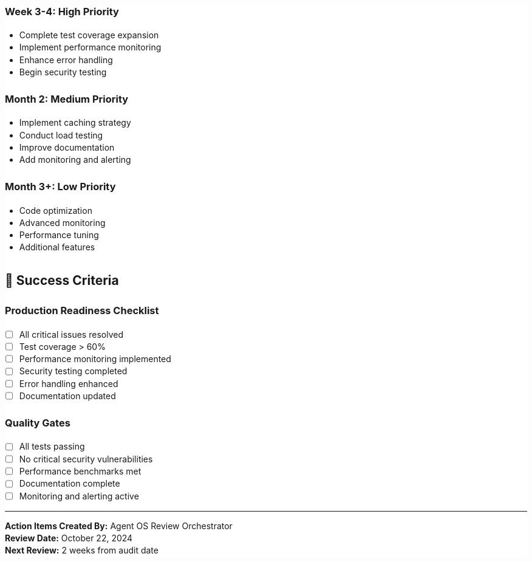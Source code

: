 ### **Week 3-4: High Priority**
- Complete test coverage expansion
- Implement performance monitoring
- Enhance error handling
- Begin security testing

### **Month 2: Medium Priority**
- Implement caching strategy
- Conduct load testing
- Improve documentation
- Add monitoring and alerting

### **Month 3+: Low Priority**
- Code optimization
- Advanced monitoring
- Performance tuning
- Additional features

## 🚀 Success Criteria

### **Production Readiness Checklist**
- [ ] All critical issues resolved
- [ ] Test coverage > 60%
- [ ] Performance monitoring implemented
- [ ] Security testing completed
- [ ] Error handling enhanced
- [ ] Documentation updated

### **Quality Gates**
- [ ] All tests passing
- [ ] No critical security vulnerabilities
- [ ] Performance benchmarks met
- [ ] Documentation complete
- [ ] Monitoring and alerting active

---

**Action Items Created By:** Agent OS Review Orchestrator  
**Review Date:** October 22, 2024  
**Next Review:** 2 weeks from audit date
